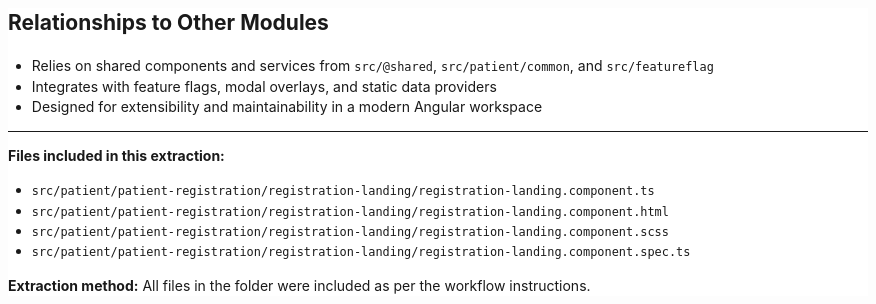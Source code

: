
## Relationships to Other Modules

- Relies on shared components and services from `src/@shared`, `src/patient/common`, and `src/featureflag`
- Integrates with feature flags, modal overlays, and static data providers
- Designed for extensibility and maintainability in a modern Angular workspace

---

**Files included in this extraction:**

- `src/patient/patient-registration/registration-landing/registration-landing.component.ts`
- `src/patient/patient-registration/registration-landing/registration-landing.component.html`
- `src/patient/patient-registration/registration-landing/registration-landing.component.scss`
- `src/patient/patient-registration/registration-landing/registration-landing.component.spec.ts`

**Extraction method:** All files in the folder were included as per the workflow instructions.
